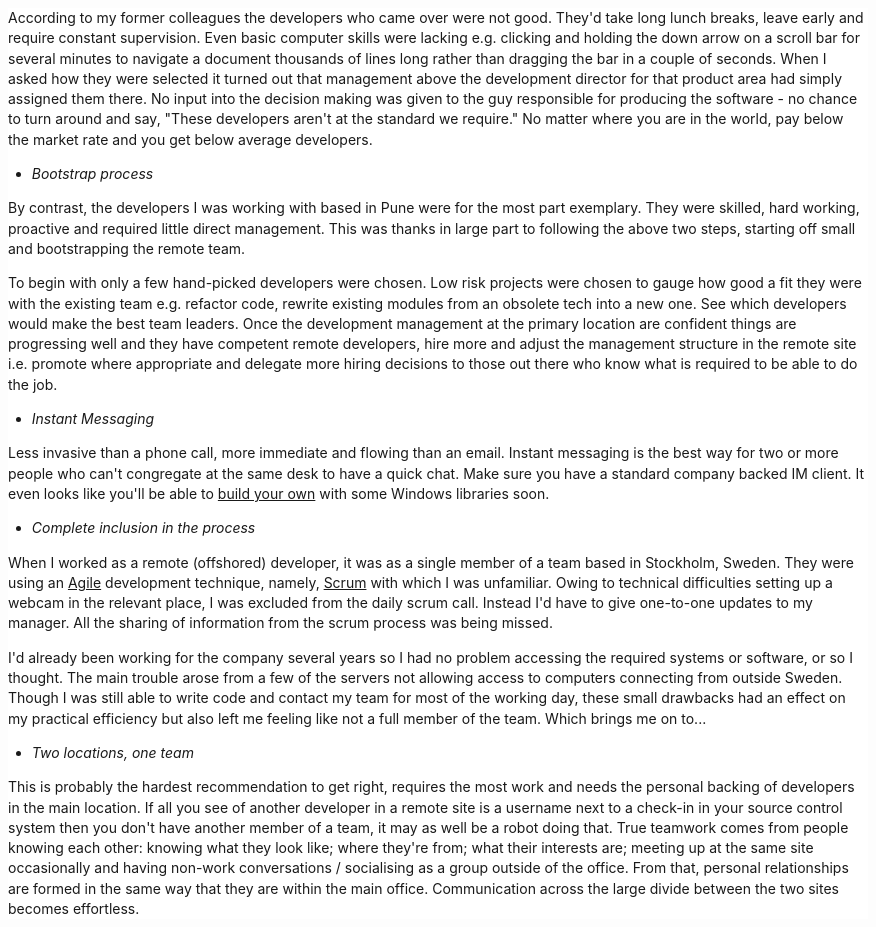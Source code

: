 According to my former colleagues the developers who came over were not good. They'd take long lunch breaks, leave early and require constant supervision. Even basic computer skills were lacking e.g. clicking and holding the down arrow on a scroll bar for several minutes to navigate a document thousands of lines long rather than dragging the bar in a couple of seconds. When I asked how they were selected it turned out that management above the development director for that product area had simply assigned them there. No input into the decision making was given to the guy responsible for producing the software - no chance to turn around and say, "These developers aren't at the standard we require." No matter where you are in the world, pay below the market rate and you get below average developers.

- _Bootstrap process_

By contrast, the developers I was working with based in Pune were for the most part exemplary. They were skilled, hard working, proactive and required little direct management. This was thanks in large part to following the above two steps, starting off small and bootstrapping the remote team.

To begin with only a few hand-picked developers were chosen. Low risk projects were chosen to gauge how good a fit they were with the existing team e.g. refactor code, rewrite existing modules from an obsolete tech into a new one. See which developers would make the best team leaders. Once the development management at the primary location are confident things are progressing well and they have competent remote developers, hire more and adjust the management structure in the remote site i.e. promote where appropriate and delegate more hiring decisions to those out there who know what is required to be able to do the job.

- _Instant Messaging_

Less invasive than a phone call, more immediate and flowing than an email. Instant messaging is the best way for two or more people who can't congregate at the same desk to have a quick chat. Make sure you have a standard company backed IM client. It even looks like you'll be able to [build your own](http://windowsteamblog.com/windows_live/b/windowslive/archive/2011/12/14/anyone-can-build-a-windows-live-messenger-client-with-open-standards-access-via-xmpp.aspx) with some Windows libraries soon.

- _Complete inclusion in the process_

When I worked as a remote (offshored) developer, it was as a single member of a team based in Stockholm, Sweden. They were using an [Agile](http://en.wikipedia.org/wiki/Agile_software_development) development technique, namely, [Scrum](http://en.wikipedia.org/wiki/Scrum_%28development%29) with which I was unfamiliar. Owing to technical difficulties setting up a webcam in the relevant place, I was excluded from the daily scrum call. Instead I'd have to give one-to-one updates to my manager. All the sharing of information from the scrum process was being missed.

I'd already been working for the company several years so I had no problem accessing the required systems or software, or so I thought. The main trouble arose from a few of the servers not allowing access to computers connecting from outside Sweden. Though I was still able to write code and contact my team for most of the working day, these small drawbacks had an effect on my practical efficiency but also left me feeling like not a full member of the team. Which brings me on to...

- _Two locations, one team_

This is probably the hardest recommendation to get right, requires the most work and needs the personal backing of developers in the main location. If all you see of another developer in a remote site is a username next to a check-in in your source control system then you don't have another member of a team, it may as well be a robot doing that. True teamwork comes from people knowing each other: knowing what they look like; where they're from; what their interests are; meeting up at the same site occasionally and having non-work conversations / socialising as a group outside of the office. From that, personal relationships are formed in the same way that they are within the main office. Communication across the large divide between the two sites becomes effortless.
